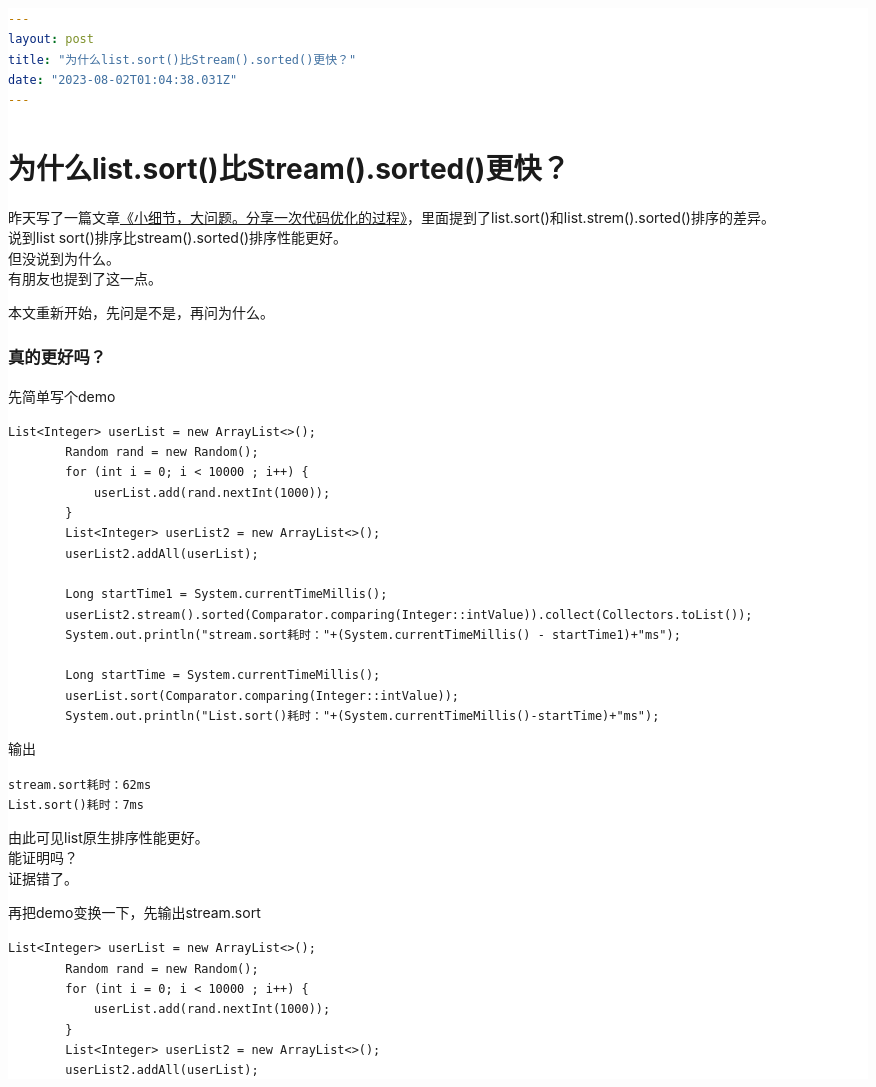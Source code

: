 ```yaml
---
layout: post
title: "为什么list.sort()比Stream().sorted()更快？"
date: "2023-08-02T01:04:38.031Z"
---
```

为什么list.sort()比Stream().sorted()更快？
===================================

昨天写了一篇文章[《小细节，大问题。分享一次代码优化的过程》](https://www.cnblogs.com/eryuan/p/17593372.html)，里面提到了list.sort()和list.strem().sorted()排序的差异。  
说到list sort()排序比stream().sorted()排序性能更好。  
但没说到为什么。  
有朋友也提到了这一点。

本文重新开始，先问是不是，再问为什么。

  

### 真的更好吗？

  

先简单写个demo

    List<Integer> userList = new ArrayList<>();
            Random rand = new Random();
            for (int i = 0; i < 10000 ; i++) {
                userList.add(rand.nextInt(1000));
            }
            List<Integer> userList2 = new ArrayList<>();
            userList2.addAll(userList);
    
            Long startTime1 = System.currentTimeMillis();
            userList2.stream().sorted(Comparator.comparing(Integer::intValue)).collect(Collectors.toList());
            System.out.println("stream.sort耗时："+(System.currentTimeMillis() - startTime1)+"ms");
    
            Long startTime = System.currentTimeMillis();
            userList.sort(Comparator.comparing(Integer::intValue));
            System.out.println("List.sort()耗时："+(System.currentTimeMillis()-startTime)+"ms");
    

输出

    stream.sort耗时：62ms
    List.sort()耗时：7ms
    
    

由此可见list原生排序性能更好。  
能证明吗？  
证据错了。

  

再把demo变换一下，先输出stream.sort

    List<Integer> userList = new ArrayList<>();
            Random rand = new Random();
            for (int i = 0; i < 10000 ; i++) {
                userList.add(rand.nextInt(1000));
            }
            List<Integer> userList2 = new ArrayList<>();
            userList2.addAll(userList);
    